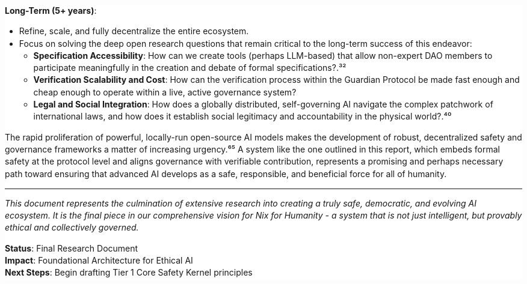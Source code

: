 **Long-Term (5+ years)**:
- Refine, scale, and fully decentralize the entire ecosystem.
- Focus on solving the deep open research questions that remain critical to the long-term success of this endeavor:
  - **Specification Accessibility**: How can we create tools (perhaps LLM-based) that allow non-expert DAO members to participate meaningfully in the creation and debate of formal specifications?.³²
  - **Verification Scalability and Cost**: How can the verification process within the Guardian Protocol be made fast enough and cheap enough to operate within a live, active governance system?
  - **Legal and Social Integration**: How does a globally distributed, self-governing AI navigate the complex patchwork of international laws, and how does it establish social legitimacy and accountability in the physical world?.⁴⁰

The rapid proliferation of powerful, locally-run open-source AI models makes the development of robust, decentralized safety and governance frameworks a matter of increasing urgency.⁶⁵ A system like the one outlined in this report, which embeds formal safety at the protocol level and aligns governance with verifiable contribution, represents a promising and perhaps necessary path toward ensuring that advanced AI develops as a safe, responsible, and beneficial force for all of humanity.

---

*This document represents the culmination of extensive research into creating a truly safe, democratic, and evolving AI ecosystem. It is the final piece in our comprehensive vision for Nix for Humanity - a system that is not just intelligent, but provably ethical and collectively governed.*

**Status**: Final Research Document  
**Impact**: Foundational Architecture for Ethical AI  
**Next Steps**: Begin drafting Tier 1 Core Safety Kernel principles